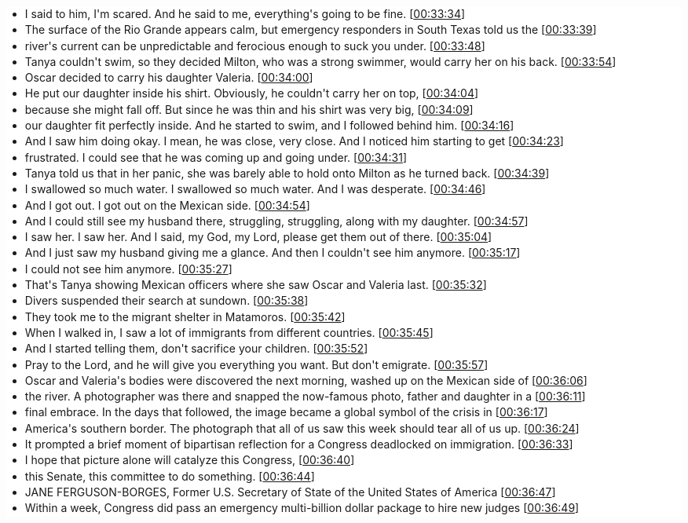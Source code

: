 *  I said to him, I'm scared. And he said to me, everything's going to be fine. [[00:33:34](https://www.youtube.com/watch?v=Kw9isFmFjYQ&t=2014.48s)]
*  The surface of the Rio Grande appears calm, but emergency responders in South Texas told us the [[00:33:39](https://www.youtube.com/watch?v=Kw9isFmFjYQ&t=2019.6s)]
*  river's current can be unpredictable and ferocious enough to suck you under. [[00:33:48](https://www.youtube.com/watch?v=Kw9isFmFjYQ&t=2028.72s)]
*  Tanya couldn't swim, so they decided Milton, who was a strong swimmer, would carry her on his back. [[00:33:54](https://www.youtube.com/watch?v=Kw9isFmFjYQ&t=2034.16s)]
*  Oscar decided to carry his daughter Valeria. [[00:34:00](https://www.youtube.com/watch?v=Kw9isFmFjYQ&t=2040.72s)]
*  He put our daughter inside his shirt. Obviously, he couldn't carry her on top, [[00:34:04](https://www.youtube.com/watch?v=Kw9isFmFjYQ&t=2044.48s)]
*  because she might fall off. But since he was thin and his shirt was very big, [[00:34:09](https://www.youtube.com/watch?v=Kw9isFmFjYQ&t=2049.7599999999998s)]
*  our daughter fit perfectly inside. And he started to swim, and I followed behind him. [[00:34:16](https://www.youtube.com/watch?v=Kw9isFmFjYQ&t=2056.08s)]
*  And I saw him doing okay. I mean, he was close, very close. And I noticed him starting to get [[00:34:23](https://www.youtube.com/watch?v=Kw9isFmFjYQ&t=2063.7599999999998s)]
*  frustrated. I could see that he was coming up and going under. [[00:34:31](https://www.youtube.com/watch?v=Kw9isFmFjYQ&t=2071.12s)]
*  Tanya told us that in her panic, she was barely able to hold onto Milton as he turned back. [[00:34:39](https://www.youtube.com/watch?v=Kw9isFmFjYQ&t=2079.2799999999997s)]
*  I swallowed so much water. I swallowed so much water. And I was desperate. [[00:34:46](https://www.youtube.com/watch?v=Kw9isFmFjYQ&t=2086.24s)]
*  And I got out. I got out on the Mexican side. [[00:34:54](https://www.youtube.com/watch?v=Kw9isFmFjYQ&t=2094.24s)]
*  And I could still see my husband there, struggling, struggling, along with my daughter. [[00:34:57](https://www.youtube.com/watch?v=Kw9isFmFjYQ&t=2097.68s)]
*  I saw her. I saw her. And I said, my God, my Lord, please get them out of there. [[00:35:04](https://www.youtube.com/watch?v=Kw9isFmFjYQ&t=2104.64s)]
*  And I just saw my husband giving me a glance. And then I couldn't see him anymore. [[00:35:17](https://www.youtube.com/watch?v=Kw9isFmFjYQ&t=2117.2799999999997s)]
*  I could not see him anymore. [[00:35:27](https://www.youtube.com/watch?v=Kw9isFmFjYQ&t=2127.04s)]
*  That's Tanya showing Mexican officers where she saw Oscar and Valeria last. [[00:35:32](https://www.youtube.com/watch?v=Kw9isFmFjYQ&t=2132.32s)]
*  Divers suspended their search at sundown. [[00:35:38](https://www.youtube.com/watch?v=Kw9isFmFjYQ&t=2138.0s)]
*  They took me to the migrant shelter in Matamoros. [[00:35:42](https://www.youtube.com/watch?v=Kw9isFmFjYQ&t=2142.16s)]
*  When I walked in, I saw a lot of immigrants from different countries. [[00:35:45](https://www.youtube.com/watch?v=Kw9isFmFjYQ&t=2145.84s)]
*  And I started telling them, don't sacrifice your children. [[00:35:52](https://www.youtube.com/watch?v=Kw9isFmFjYQ&t=2152.56s)]
*  Pray to the Lord, and he will give you everything you want. But don't emigrate. [[00:35:57](https://www.youtube.com/watch?v=Kw9isFmFjYQ&t=2157.84s)]
*  Oscar and Valeria's bodies were discovered the next morning, washed up on the Mexican side of [[00:36:06](https://www.youtube.com/watch?v=Kw9isFmFjYQ&t=2166.0s)]
*  the river. A photographer was there and snapped the now-famous photo, father and daughter in a [[00:36:11](https://www.youtube.com/watch?v=Kw9isFmFjYQ&t=2171.04s)]
*  final embrace. In the days that followed, the image became a global symbol of the crisis in [[00:36:17](https://www.youtube.com/watch?v=Kw9isFmFjYQ&t=2177.52s)]
*  America's southern border. The photograph that all of us saw this week should tear all of us up. [[00:36:24](https://www.youtube.com/watch?v=Kw9isFmFjYQ&t=2184.64s)]
*  It prompted a brief moment of bipartisan reflection for a Congress deadlocked on immigration. [[00:36:33](https://www.youtube.com/watch?v=Kw9isFmFjYQ&t=2193.2s)]
*  I hope that picture alone will catalyze this Congress, [[00:36:40](https://www.youtube.com/watch?v=Kw9isFmFjYQ&t=2200.08s)]
*  this Senate, this committee to do something. [[00:36:44](https://www.youtube.com/watch?v=Kw9isFmFjYQ&t=2204.72s)]
*  JANE FERGUSON-BORGES, Former U.S. Secretary of State of the United States of America [[00:36:47](https://www.youtube.com/watch?v=Kw9isFmFjYQ&t=2207.84s)]
*  Within a week, Congress did pass an emergency multi-billion dollar package to hire new judges [[00:36:49](https://www.youtube.com/watch?v=Kw9isFmFjYQ&t=2209.04s)]